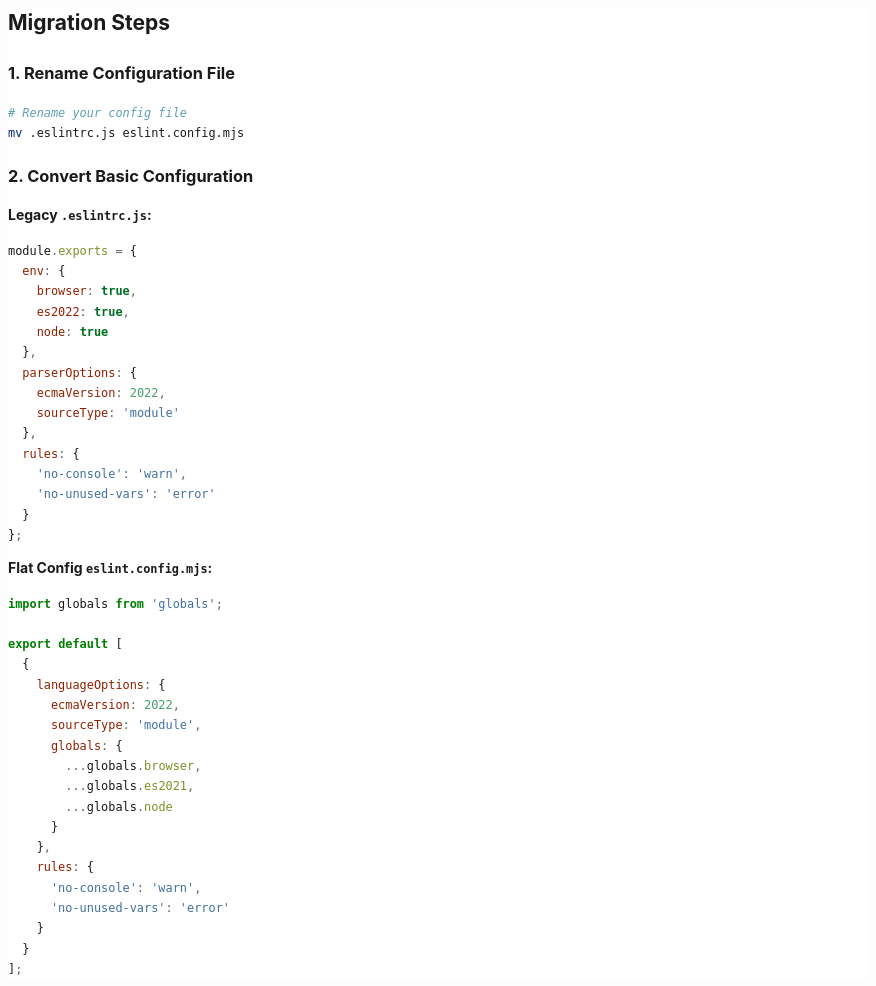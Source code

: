 ## Migration Steps

### 1. Rename Configuration File

```bash
# Rename your config file
mv .eslintrc.js eslint.config.mjs
```

### 2. Convert Basic Configuration

**Legacy `.eslintrc.js`:**
```javascript
module.exports = {
  env: {
    browser: true,
    es2022: true,
    node: true
  },
  parserOptions: {
    ecmaVersion: 2022,
    sourceType: 'module'
  },
  rules: {
    'no-console': 'warn',
    'no-unused-vars': 'error'
  }
};
```

**Flat Config `eslint.config.mjs`:**
```javascript
import globals from 'globals';

export default [
  {
    languageOptions: {
      ecmaVersion: 2022,
      sourceType: 'module',
      globals: {
        ...globals.browser,
        ...globals.es2021,
        ...globals.node
      }
    },
    rules: {
      'no-console': 'warn',
      'no-unused-vars': 'error'
    }
  }
];
```
